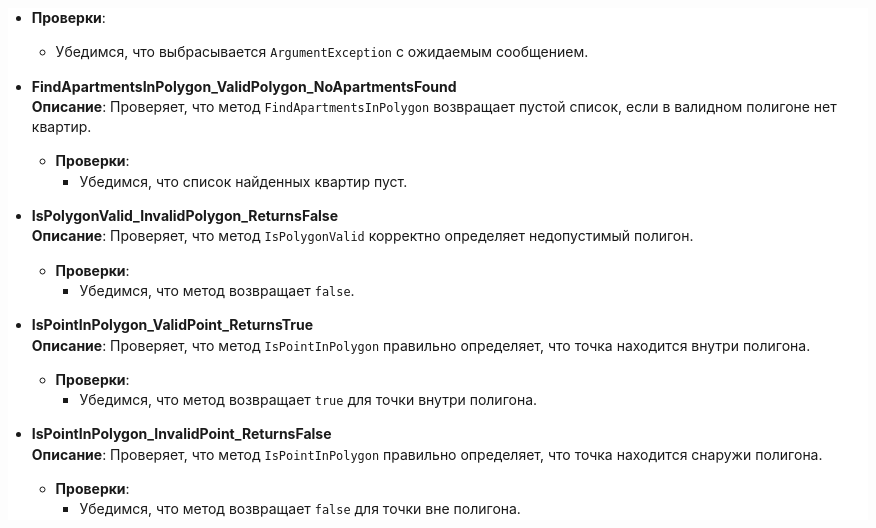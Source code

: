   - **Проверки**:
    - Убедимся, что выбрасывается `ArgumentException` с ожидаемым сообщением.

- **FindApartmentsInPolygon_ValidPolygon_NoApartmentsFound**  
  **Описание**: Проверяет, что метод `FindApartmentsInPolygon` возвращает пустой список, если в валидном полигоне нет квартир.

  - **Проверки**:
    - Убедимся, что список найденных квартир пуст.

- **IsPolygonValid_InvalidPolygon_ReturnsFalse**  
  **Описание**: Проверяет, что метод `IsPolygonValid` корректно определяет недопустимый полигон.

  - **Проверки**:
    - Убедимся, что метод возвращает `false`.

- **IsPointInPolygon_ValidPoint_ReturnsTrue**  
  **Описание**: Проверяет, что метод `IsPointInPolygon` правильно определяет, что точка находится внутри полигона.

  - **Проверки**:
    - Убедимся, что метод возвращает `true` для точки внутри полигона.

- **IsPointInPolygon_InvalidPoint_ReturnsFalse**  
  **Описание**: Проверяет, что метод `IsPointInPolygon` правильно определяет, что точка находится снаружи полигона.
  - **Проверки**:
    - Убедимся, что метод возвращает `false` для точки вне полигона.
